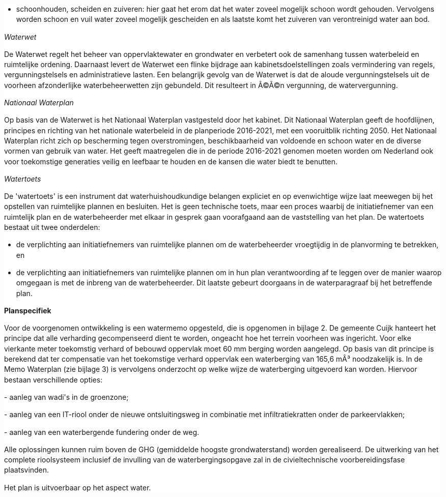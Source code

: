 * schoonhouden, scheiden en zuiveren: hier gaat het erom dat het water zoveel mogelijk schoon wordt gehouden. Vervolgens worden schoon en vuil water zoveel mogelijk gescheiden en als laatste komt het zuiveren van verontreinigd water aan bod.

*Waterwet*

De Waterwet regelt het beheer van oppervlaktewater en grondwater en verbetert ook de samenhang tussen waterbeleid en ruimtelijke ordening. Daarnaast levert de Waterwet een flinke bijdrage aan kabinetsdoelstellingen zoals vermindering van regels, vergunningstelsels en administratieve lasten. Een belangrijk gevolg van de Waterwet is dat de aloude vergunningstelsels uit de voorheen afzonderlijke waterbeheerwetten zijn gebundeld. Dit resulteert in Ã©Ã©n vergunning, de watervergunning.

*Nationaal Waterplan*

Op basis van de Waterwet is het Nationaal Waterplan vastgesteld door het kabinet. Dit Nationaal Waterplan geeft de hoofdlijnen, principes en richting van het nationale waterbeleid in de planperiode 2016\-2021, met een vooruitblik richting 2050\. Het Nationaal Waterplan richt zich op bescherming tegen overstromingen, beschikbaarheid van voldoende en schoon water en de diverse vormen van gebruik van water. Het geeft maatregelen die in de periode 2016\-2021 genomen moeten worden om Nederland ook voor toekomstige generaties veilig en leefbaar te houden en de kansen die water biedt te benutten.

*Watertoets*

De 'watertoets' is een instrument dat waterhuishoudkundige belangen expliciet en op evenwichtige wijze laat meewegen bij het opstellen van ruimtelijke plannen en besluiten. Het is geen technische toets, maar een proces waarbij de initiatiefnemer van een ruimtelijk plan en de waterbeheerder met elkaar in gesprek gaan voorafgaand aan de vaststelling van het plan. De watertoets bestaat uit twee onderdelen:

* de verplichting aan initiatiefnemers van ruimtelijke plannen om de waterbeheerder vroegtijdig in de planvorming te betrekken, en

* de verplichting aan initiatiefnemers van ruimtelijke plannen om in hun plan verantwoording af te leggen over de manier waarop omgegaan is met de inbreng van de waterbeheerder. Dit laatste gebeurt doorgaans in de waterparagraaf bij het betreffende plan.

**Planspecifiek**

Voor de voorgenomen ontwikkeling is een watermemo opgesteld, die is opgenomen in bijlage 2. De gemeente Cuijk hanteert het principe dat alle verharding gecompenseerd dient te worden, ongeacht hoe het terrein voorheen was ingericht. Voor elke vierkante meter toekomstig verhard of bebouwd oppervlak moet 60 mm berging worden aangelegd. Op basis van dit principe is berekend dat ter compensatie van het toekomstige verhard oppervlak een waterberging van 165,6 mÂ³ noodzakelijk is. In de Memo Waterplan (zie bijlage 3) is vervolgens onderzocht op welke wijze de waterberging uitgevoerd kan worden. Hiervoor bestaan verschillende opties:

\- aanleg van wadi's in de groenzone;

\- aanleg van een IT\-riool onder de nieuwe ontsluitingsweg in combinatie met infiltratiekratten onder de parkeervlakken;

\- aanleg van een waterbergende fundering onder de weg.

Alle oplossingen kunnen ruim boven de GHG (gemiddelde hoogste grondwaterstand) worden gerealiseerd. De uitwerking van het complete rioolsysteem inclusief de invulling van de waterbergingsopgave zal in de civieltechnische voorbereidingsfase plaatsvinden.

Het plan is uitvoerbaar op het aspect water.
